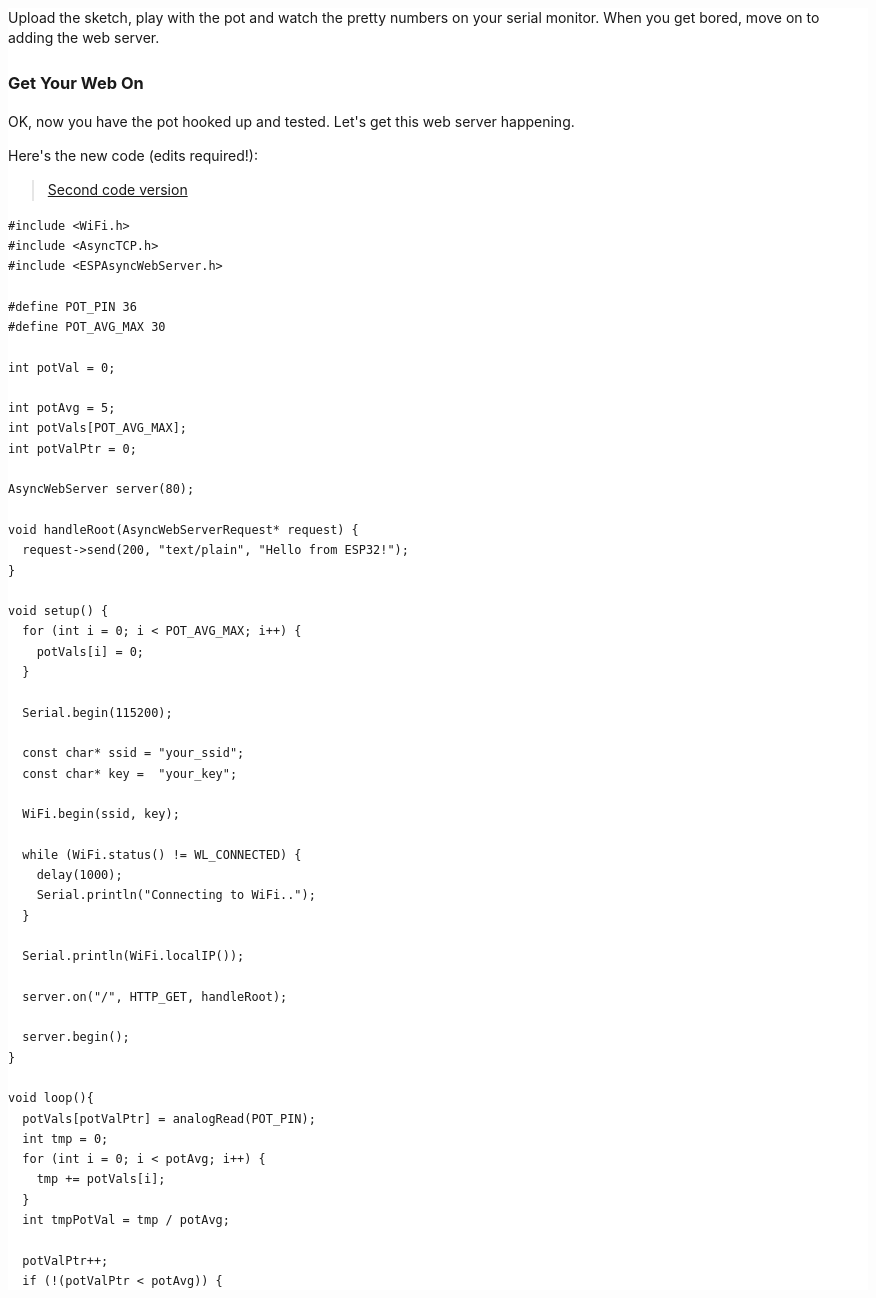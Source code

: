 Upload the sketch, play with the pot and watch the pretty numbers on your serial monitor. When you get bored, move on to adding the web server.

### Get Your Web On

OK, now you have the pot hooked up and tested. Let's get this web server happening.

Here's the new code (edits required!):

<blockquote><a href="code_v2.ino">Second code version</a></blockquote>

```c{1-4,14-19,26-41}{numberLines: true}
#include <WiFi.h>
#include <AsyncTCP.h>
#include <ESPAsyncWebServer.h>

#define POT_PIN 36
#define POT_AVG_MAX 30

int potVal = 0;

int potAvg = 5;
int potVals[POT_AVG_MAX];
int potValPtr = 0;

AsyncWebServer server(80);

void handleRoot(AsyncWebServerRequest* request) {
  request->send(200, "text/plain", "Hello from ESP32!");
}

void setup() {
  for (int i = 0; i < POT_AVG_MAX; i++) {
    potVals[i] = 0;
  }

  Serial.begin(115200);

  const char* ssid = "your_ssid";
  const char* key =  "your_key";

  WiFi.begin(ssid, key);

  while (WiFi.status() != WL_CONNECTED) {
    delay(1000);
    Serial.println("Connecting to WiFi..");
  }

  Serial.println(WiFi.localIP());

  server.on("/", HTTP_GET, handleRoot);

  server.begin();
}

void loop(){
  potVals[potValPtr] = analogRead(POT_PIN);
  int tmp = 0;
  for (int i = 0; i < potAvg; i++) {
    tmp += potVals[i];
  }
  int tmpPotVal = tmp / potAvg;

  potValPtr++;
  if (!(potValPtr < potAvg)) {
```